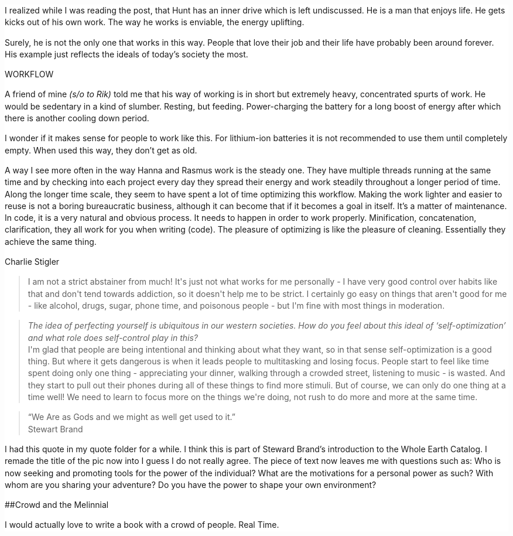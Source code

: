 I realized while I was reading the post, that Hunt has an inner drive which is left undiscussed. He is a man that enjoys life. He gets kicks out of his own work. The way he works is enviable, the energy uplifting.

Surely, he is not the only one that works in this way. People that love their job and their life have probably been around forever. His example just reflects the ideals of today’s society the most.

WORKFLOW

A friend of mine _(s/o to Rik)_ told me that his way of working is in short but extremely heavy, concentrated spurts of work. He would be sedentary in a kind of slumber. Resting, but feeding. Power-charging the battery for a long boost of energy after which there is another cooling down period. 

I wonder if it makes sense for people to work like this. For lithium-ion batteries it is not recommended to use them until completely empty. When used this way, they don’t get as old.

A way I see more often in the way Hanna and Rasmus work is the steady one. They have multiple threads running at the same time and by checking into each project every day they spread their energy and work steadily throughout a longer period of time. Along the longer time scale, they seem to have spent a lot of time optimizing this workflow. Making the work lighter and easier to reuse is not a boring bureaucratic business, although it can become that if it becomes a goal in itself. It’s a matter of maintenance. In code, it is a very natural and obvious process. It needs to happen in order to work properly. Minification, concatenation, clarification, they all work for you when writing (code). The pleasure of optimizing is like the pleasure of cleaning. Essentially they achieve the same thing. 

Charlie Stigler

>I am not a strict abstainer from much! It's just not what works for me personally - I have very good control over habits like that and don't tend towards addiction, so it doesn't help me to be strict. I certainly go easy on things that aren't good for me - like alcohol, drugs, sugar, phone time, and poisonous people - but I'm fine with most things in moderation.  

>_The idea of perfecting yourself is ubiquitous in our western societies. How do you feel about this ideal of ‘self-optimization’ and what role does self-control play in this?_    
I'm glad that people are being intentional and thinking about what they want, so in that sense self-optimization is a good thing. But where it gets dangerous is when it leads people to multitasking and losing focus. People start to feel like time spent doing only one thing - appreciating your dinner, walking through a crowded street, listening to music - is wasted. And they start to pull out their phones during all of these things to find more stimuli. But of course, we can only do one thing at a time well! We need to learn to focus more on the things we're doing, not rush to do more and more at the same time.

>“We Are as Gods and we might as well get used to it.”  
>Stewart Brand

I had this quote in my quote folder for a while. I think this is part of Steward Brand’s introduction to the Whole Earth Catalog. I remade the title of the pic now into I guess I do not really agree. The piece of text now leaves me with questions such as: Who is now seeking and promoting tools for the power of the individual? What are the motivations for a personal power as such? With whom are you sharing your adventure? Do you have the power to shape your own environment?


##Crowd and the Melinnial

I would actually love to write a book with a crowd of people. Real Time.
